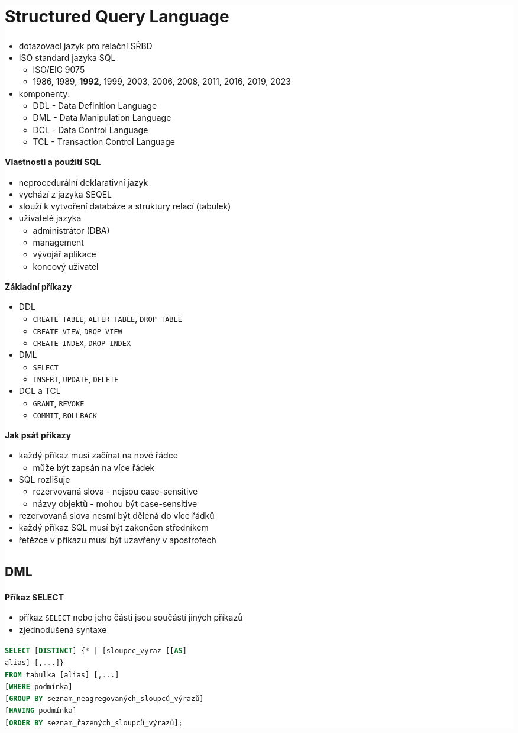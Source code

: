 # Structured Query Language

- dotazovací jazyk pro relační SŘBD
- ISO standard jazyka SQL
	- ISO/EIC 9075
	- 1986, 1989, **1992**, 1999, 2003, 2006, 2008, 2011, 2016, 2019, 2023
- komponenty:
	- DDL - Data Definition Language
	- DML - Data Manipulation Language
	- DCL - Data Control Language
	- TCL - Transaction Control Language

**Vlastnosti a použití SQL**
- neprocedurální deklarativní jazyk
- vychází z jazyka SEQEL
- slouží k vytvoření databáze a struktury relací (tabulek)
- uživatelé jazyka
	- administrátor (DBA)
	- management
	- vývojář aplikace
	- koncový uživatel

**Základní příkazy**
- DDL
	- `CREATE TABLE`, `ALTER TABLE`, `DROP TABLE`
	- `CREATE VIEW`, `DROP VIEW`
	- `CREATE INDEX`, `DROP INDEX`
- DML
	- `SELECT`
	- `INSERT`, `UPDATE`, `DELETE`
- DCL a TCL
	- `GRANT`, `REVOKE`
	- `COMMIT`, `ROLLBACK`

**Jak psát příkazy**
- každý příkaz musí začínat na nové řádce
	- může být zapsán na více řádek
- SQL rozlišuje
	- rezervovaná slova - nejsou case-sensitive
	- názvy objektů - mohou být case-sensitive
- rezervovaná slova nesmí být dělená do více řádků
- každý příkaz SQL musí být zakončen středníkem
- řetězce v příkazu musí být uzavřeny v apostrofech

## DML

**Příkaz SELECT**
- příkaz `SELECT` nebo jeho části jsou součástí jiných příkazů
- zjednodušená syntaxe

```sql
SELECT [DISTINCT] {* | [sloupec_vyraz [[AS]
alias] [,...]}
FROM tabulka [alias] [,...]
[WHERE podmínka]
[GROUP BY seznam_neagregovaných_sloupců_výrazů]
[HAVING podmínka]
[ORDER BY seznam_řazených_sloupců_výrazů];
```
